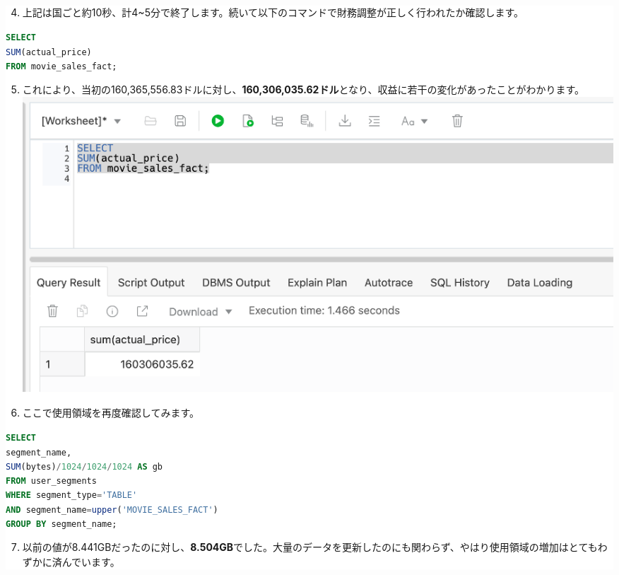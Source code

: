 4. 上記は国ごと約10秒、計4~5分で終了します。続いて以下のコマンドで財務調整が正しく行われたか確認します。
```sql
SELECT
SUM(actual_price)
FROM movie_sales_fact;
```

5. これにより、当初の160,365,556.83ドルに対し、**160,306,035.62ドル**となり、収益に若干の変化があったことがわかります。
![actual_price3イメージ](actual_price3.png)

6. ここで使用領域を再度確認してみます。
```sql
SELECT
segment_name,
SUM(bytes)/1024/1024/1024 AS gb
FROM user_segments
WHERE segment_type='TABLE'
AND segment_name=upper('MOVIE_SALES_FACT')
GROUP BY segment_name;
```

7. 以前の値が8.441GBだったのに対し、**8.504GB**でした。大量のデータを更新したのにも関わらず、やはり使用領域の増加はとてもわずかに済んでいます。